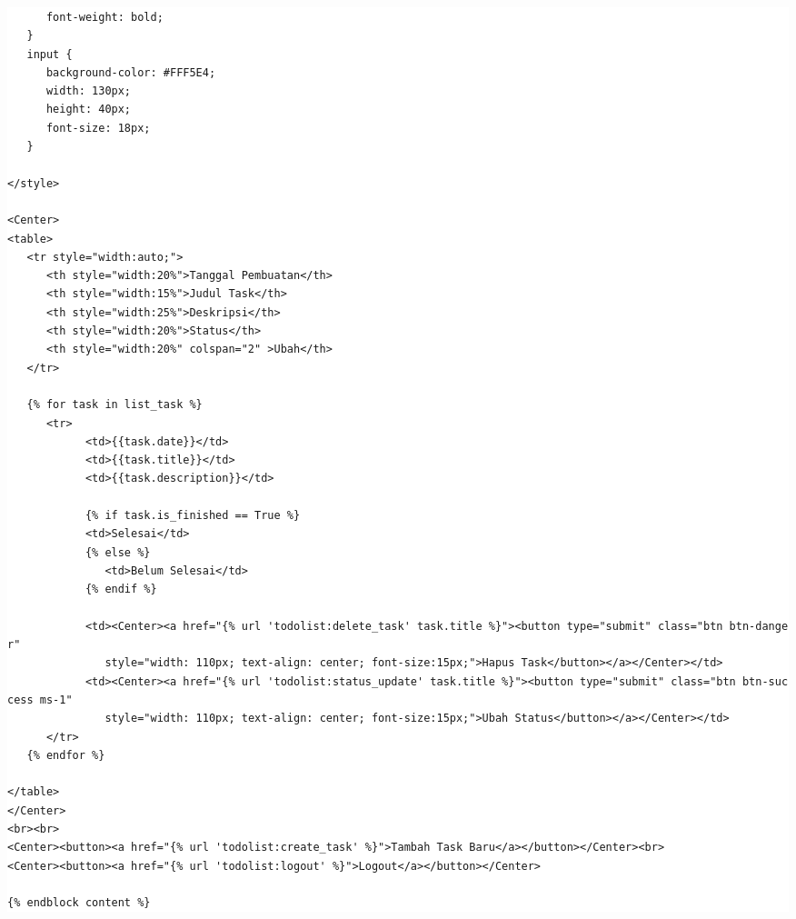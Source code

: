    ```shell
         font-weight: bold;
      }
      input {
         background-color: #FFF5E4; 
         width: 130px; 
         height: 40px;
         font-size: 18px;
      }
      
   </style>

   <Center>
   <table>
      <tr style="width:auto;">
         <th style="width:20%">Tanggal Pembuatan</th>
         <th style="width:15%">Judul Task</th>
         <th style="width:25%">Deskripsi</th>
         <th style="width:20%">Status</th>
         <th style="width:20%" colspan="2" >Ubah</th>
      </tr>

      {% for task in list_task %}
         <tr>
               <td>{{task.date}}</td>
               <td>{{task.title}}</td>
               <td>{{task.description}}</td>

               {% if task.is_finished == True %}
               <td>Selesai</td>
               {% else %}
                  <td>Belum Selesai</td>
               {% endif %}   
               
               <td><Center><a href="{% url 'todolist:delete_task' task.title %}"><button type="submit" class="btn btn-danger" 
                  style="width: 110px; text-align: center; font-size:15px;">Hapus Task</button></a></Center></td>
               <td><Center><a href="{% url 'todolist:status_update' task.title %}"><button type="submit" class="btn btn-success ms-1" 
                  style="width: 110px; text-align: center; font-size:15px;">Ubah Status</button></a></Center></td>
         </tr>
      {% endfor %}
      
   </table>
   </Center>
   <br><br>
   <Center><button><a href="{% url 'todolist:create_task' %}">Tambah Task Baru</a></button></Center><br>
   <Center><button><a href="{% url 'todolist:logout' %}">Logout</a></button></Center>

   {% endblock content %}
   ```
